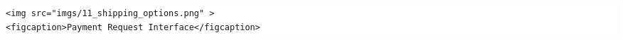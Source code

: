     <img src="imgs/11_shipping_options.png" >
    <figcaption>Payment Request Interface</figcaption>
  </figure>
</div>
